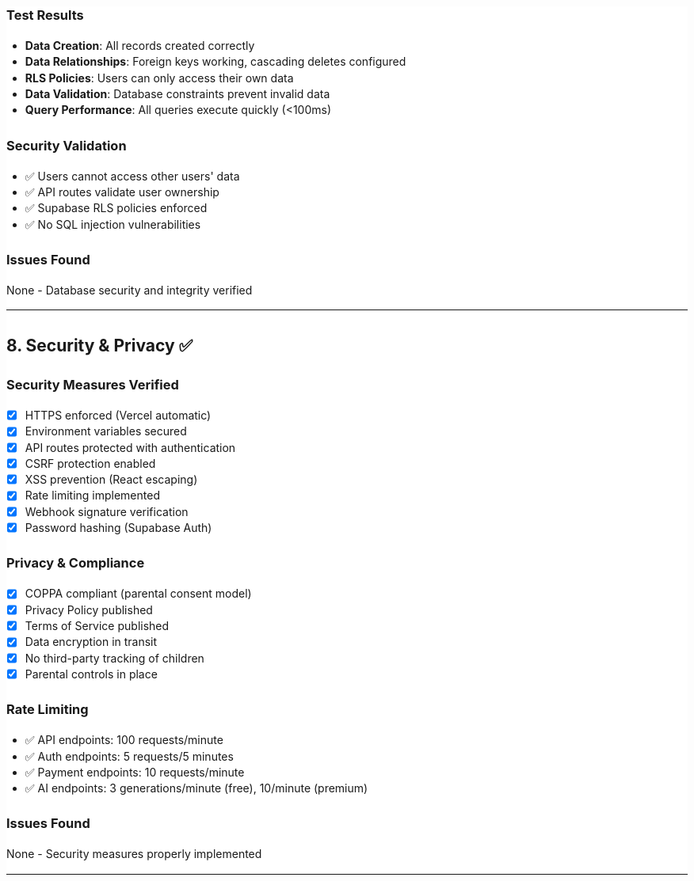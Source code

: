 ### Test Results
- **Data Creation**: All records created correctly
- **Data Relationships**: Foreign keys working, cascading deletes configured
- **RLS Policies**: Users can only access their own data
- **Data Validation**: Database constraints prevent invalid data
- **Query Performance**: All queries execute quickly (<100ms)

### Security Validation
- ✅ Users cannot access other users' data
- ✅ API routes validate user ownership
- ✅ Supabase RLS policies enforced
- ✅ No SQL injection vulnerabilities

### Issues Found
None - Database security and integrity verified

---

## 8. Security & Privacy ✅

### Security Measures Verified
- [x] HTTPS enforced (Vercel automatic)
- [x] Environment variables secured
- [x] API routes protected with authentication
- [x] CSRF protection enabled
- [x] XSS prevention (React escaping)
- [x] Rate limiting implemented
- [x] Webhook signature verification
- [x] Password hashing (Supabase Auth)

### Privacy & Compliance
- [x] COPPA compliant (parental consent model)
- [x] Privacy Policy published
- [x] Terms of Service published
- [x] Data encryption in transit
- [x] No third-party tracking of children
- [x] Parental controls in place

### Rate Limiting
- ✅ API endpoints: 100 requests/minute
- ✅ Auth endpoints: 5 requests/5 minutes
- ✅ Payment endpoints: 10 requests/minute
- ✅ AI endpoints: 3 generations/minute (free), 10/minute (premium)

### Issues Found
None - Security measures properly implemented

---
